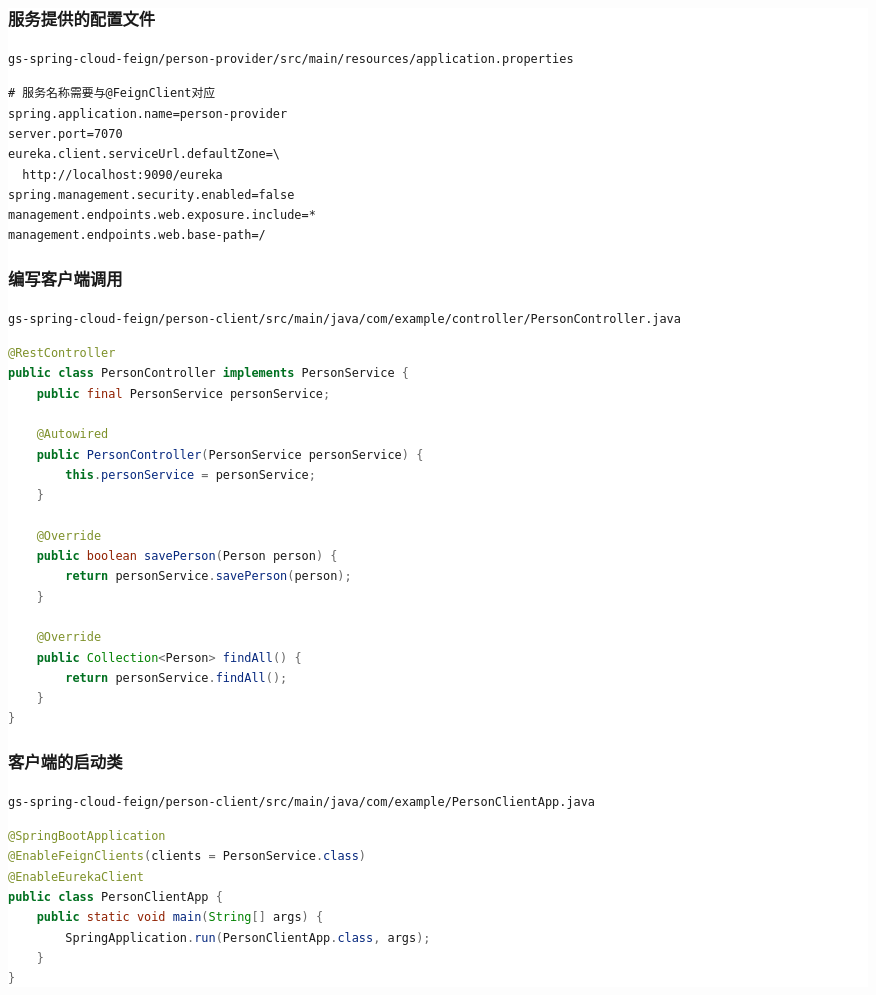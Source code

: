 ### 服务提供的配置文件

`gs-spring-cloud-feign/person-provider/src/main/resources/application.properties`

```properties
# 服务名称需要与@FeignClient对应
spring.application.name=person-provider
server.port=7070
eureka.client.serviceUrl.defaultZone=\
  http://localhost:9090/eureka
spring.management.security.enabled=false
management.endpoints.web.exposure.include=*
management.endpoints.web.base-path=/
```

### 编写客户端调用

`gs-spring-cloud-feign/person-client/src/main/java/com/example/controller/PersonController.java`

```java
@RestController
public class PersonController implements PersonService {
    public final PersonService personService;

    @Autowired
    public PersonController(PersonService personService) {
        this.personService = personService;
    }

    @Override
    public boolean savePerson(Person person) {
        return personService.savePerson(person);
    }

    @Override
    public Collection<Person> findAll() {
        return personService.findAll();
    }
}
```

### 客户端的启动类

`gs-spring-cloud-feign/person-client/src/main/java/com/example/PersonClientApp.java`

```java
@SpringBootApplication
@EnableFeignClients(clients = PersonService.class)
@EnableEurekaClient
public class PersonClientApp {
    public static void main(String[] args) {
        SpringApplication.run(PersonClientApp.class, args);
    }
}
```

